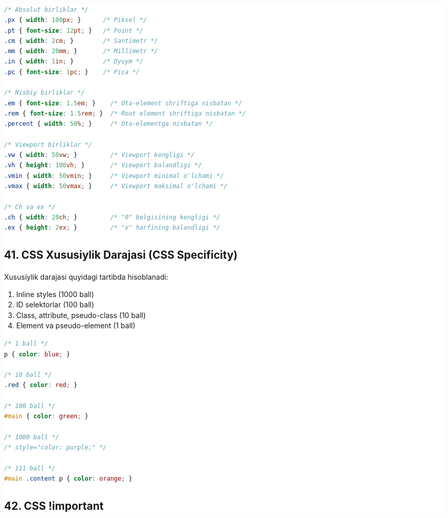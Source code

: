 ```css
/* Absolut birliklar */
.px { width: 100px; }      /* Piksel */
.pt { font-size: 12pt; }   /* Point */
.cm { width: 2cm; }        /* Santimetr */
.mm { width: 20mm; }       /* Millimetr */
.in { width: 1in; }        /* Dyuym */
.pc { font-size: 1pc; }    /* Pica */

/* Nisbiy birliklar */
.em { font-size: 1.5em; }    /* Ota-element shriftiga nisbatan */
.rem { font-size: 1.5rem; }  /* Root element shriftiga nisbatan */
.percent { width: 50%; }     /* Ota-elementga nisbatan */

/* Viewport birliklar */
.vw { width: 50vw; }         /* Viewport kengligi */
.vh { height: 100vh; }       /* Viewport balandligi */
.vmin { width: 50vmin; }     /* Viewport minimal o'lchami */
.vmax { width: 50vmax; }     /* Viewport maksimal o'lchami */

/* Ch va ex */
.ch { width: 20ch; }         /* "0" belgisining kengligi */
.ex { height: 2ex; }         /* "x" harfining balandligi */
```

## 41. CSS Xususiylik Darajasi (CSS Specificity)

Xususiylik darajasi quyidagi tartibda hisoblanadi:

1. Inline styles (1000 ball)
2. ID selektorlar (100 ball)
3. Class, attribute, pseudo-class (10 ball)
4. Element va pseudo-element (1 ball)

```css
/* 1 ball */
p { color: blue; }

/* 10 ball */
.red { color: red; }

/* 100 ball */
#main { color: green; }

/* 1000 ball */
/* style="color: purple;" */

/* 111 ball */
#main .content p { color: orange; }
```

## 42. CSS !important
